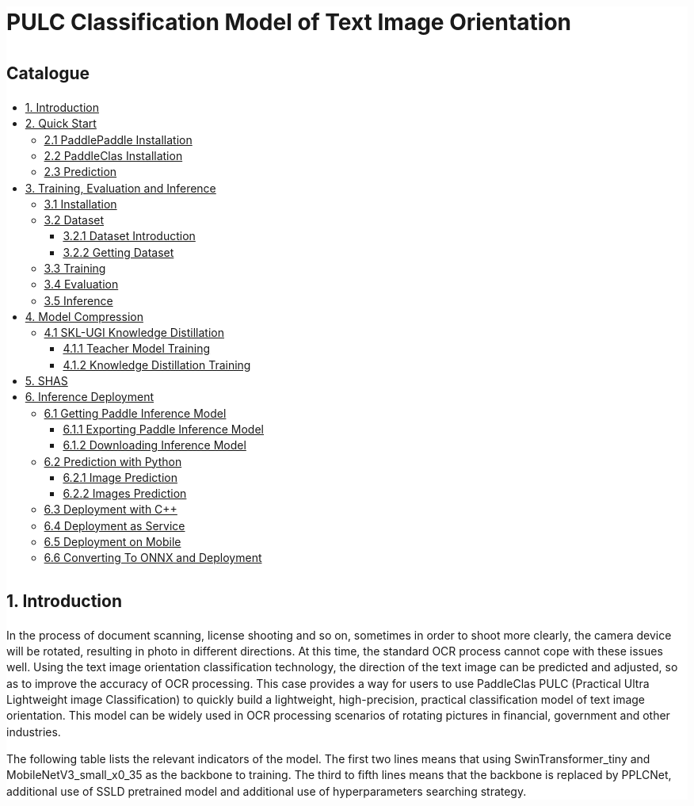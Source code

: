 # PULC Classification Model of Text Image Orientation

## Catalogue

- [1. Introduction](#1)
- [2. Quick Start](#2)
    - [2.1 PaddlePaddle Installation](#2.1)
    - [2.2 PaddleClas Installation](#2.2)
    - [2.3 Prediction](#2.3)
- [3. Training, Evaluation and Inference](#3)
    - [3.1 Installation](#3.1)
    - [3.2 Dataset](#3.2)
      - [3.2.1 Dataset Introduction](#3.2.1)
      - [3.2.2 Getting Dataset](#3.2.2)
    - [3.3 Training](#3.3)
    - [3.4 Evaluation](#3.4)
    - [3.5 Inference](#3.5)
- [4. Model Compression](#4)
  - [4.1 SKL-UGI Knowledge Distillation](#4.1)
    - [4.1.1 Teacher Model Training](#4.1.1)
    - [4.1.2 Knowledge Distillation Training](#4.1.2)
- [5. SHAS](#5)
- [6. Inference Deployment](#6)
  - [6.1 Getting Paddle Inference Model](#6.1)
    - [6.1.1 Exporting Paddle Inference Model](#6.1.1)
    - [6.1.2 Downloading Inference Model](#6.1.2)
  - [6.2 Prediction with Python](#6.2)
    - [6.2.1 Image Prediction](#6.2.1)
    - [6.2.2 Images Prediction](#6.2.2)
  - [6.3 Deployment with C++](#6.3)
  - [6.4 Deployment as Service](#6.4)
  - [6.5 Deployment on Mobile](#6.5)
  - [6.6 Converting To ONNX and Deployment](#6.6)

<a name="1"></a>

## 1. Introduction

In the process of document scanning, license shooting and so on, sometimes in order to shoot more clearly, the camera device will be rotated, resulting in photo in different directions. At this time, the standard OCR process cannot cope with these issues well. Using the text image orientation classification technology, the direction of the text image can be predicted and adjusted, so as to improve the accuracy of OCR processing. This case provides a way for users to use PaddleClas PULC (Practical Ultra Lightweight image Classification) to quickly build a lightweight, high-precision, practical classification model of text image orientation. This model can be widely used in OCR processing scenarios of rotating pictures in financial, government and other industries.

The following table lists the relevant indicators of the model. The first two lines means that using SwinTransformer_tiny and MobileNetV3_small_x0_35 as the backbone to training. The third to fifth lines means that the backbone is replaced by PPLCNet, additional use of SSLD pretrained model and additional use of hyperparameters searching strategy.
